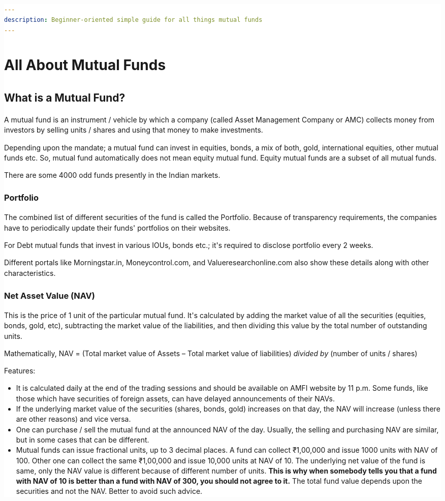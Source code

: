 ```yaml
---
description: Beginner-oriented simple guide for all things mutual funds
---
```


# All About Mutual Funds

## What is a Mutual Fund?

A mutual fund is an instrument / vehicle by which a company \(called Asset Management Company or AMC\) collects money from investors by selling units / shares and using that money to make investments.   
  
Depending upon the mandate; a mutual fund can invest in equities, bonds, a mix of both, gold, international equities, other mutual funds etc. So, mutual fund automatically does not mean equity mutual fund. Equity mutual funds are a subset of all mutual funds.  
  
There are some 4000 odd funds presently in the Indian markets.

### **Portfolio**

The combined list of different securities of the fund is called the Portfolio. Because of transparency requirements, the companies have to periodically update their funds' portfolios on their websites.  
  
For Debt mutual funds that invest in various IOUs, bonds etc.; it's required to disclose portfolio every 2 weeks.  
  
Different portals like Morningstar.in, Moneycontrol.com, and Valueresearchonline.com also show these details along with other characteristics.

### **Net Asset Value \(NAV\)**

This is the price of 1 unit of the particular mutual fund. It's calculated by adding the market value of all the securities \(equities, bonds, gold, etc\), subtracting the market value of the liabilities, and then dividing this value by the total number of outstanding units.

Mathematically, NAV = \(Total market value of Assets – Total market value of liabilities\) _divided by_ \(number of units / shares\)

Features:

* It is calculated daily at the end of the trading sessions and should be available on AMFI website by 11 p.m. Some funds, like those which have securities of foreign assets, can have delayed announcements of their NAVs. 
* If the underlying market value of the securities \(shares, bonds, gold\) increases on that day, the NAV will increase \(unless there are other reasons\) and vice versa. 
* One can purchase / sell the mutual fund at the announced NAV of the day. Usually, the selling and purchasing NAV are similar, but in some cases that can be different.  
* Mutual funds can issue fractional units, up to 3 decimal places.  A fund can collect ₹1,00,000 and issue 1000 units with NAV of 100. Other one can collect the same ₹1,00,000 and issue 10,000 units at NAV of 10. The underlying net value of the fund is same, only the NAV value is different because of different number of units.  **This is why when somebody tells you that a fund with NAV of 10 is better than a fund with NAV of 300, you should not agree to it.** The total fund value depends upon the securities and not the NAV. Better to avoid such advice. 
